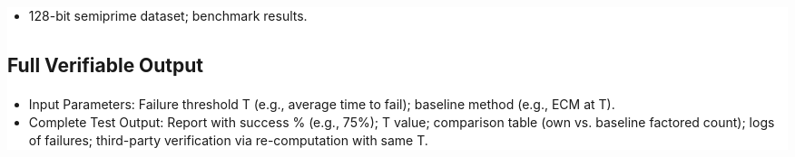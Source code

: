 - 128-bit semiprime dataset; benchmark results.

## Full Verifiable Output

- Input Parameters: Failure threshold T (e.g., average time to fail); baseline method (e.g., ECM at T).
- Complete Test Output: Report with success % (e.g., 75%); T value; comparison table (own vs. baseline factored count); logs of failures; third-party verification via re-computation with same T.
